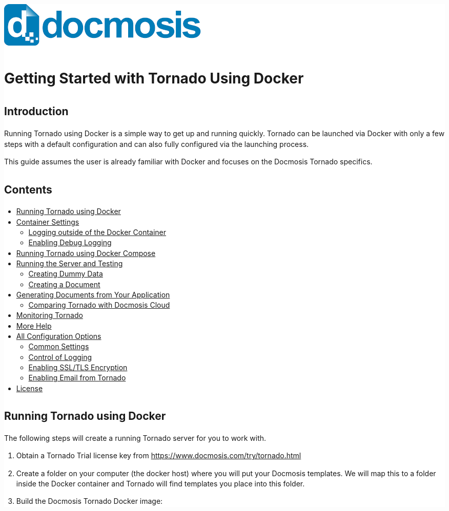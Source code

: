 ![Docmosis](https://raw.githubusercontent.com/docmosis/tornado-docker/master/images/docmosis.png)

# Getting Started with Tornado Using Docker

## Introduction

Running Tornado using Docker is a simple way to get up and running quickly.
Tornado can be launched via Docker with only a few steps with a default
configuration and can also fully configured via the launching process.

This guide assumes the user is already familiar with Docker and focuses on the
Docmosis Tornado specifics.

## Contents

- [Running Tornado using Docker](#running-tornado-using-docker)
- [Container Settings](#container-settings)
  - [Logging outside of the Docker Container](#logging-outside-of-the-docker-container)
  - [Enabling Debug Logging](#enabling-debug-logging)
- [Running Tornado using Docker Compose](#running-tornado-using-docker-compose)
- [Running the Server and Testing](#running-the-server-and-testing)
  - [Creating Dummy Data](#creating-dummy-data)
  - [Creating a Document](#creating-a-document)
- [Generating Documents from Your Application](#generating-documents-from-your-application)
  - [Comparing Tornado with Docmosis Cloud](#comparing-tornado-with-docmosis-cloud)
- [Monitoring Tornado](#monitoring-tornado)
- [More Help](#more-help)
- [All Configuration Options](#all-configuration-options)
  - [Common Settings](#common-settings)
  - [Control of Logging](#control-of-logging)
  - [Enabling SSL/TLS Encryption](#enabling-ssltls-encryption)
  - [Enabling Email from Tornado](#enabling-email-from-tornado)
- [License](#license)

## Running Tornado using Docker

The following steps will create a running Tornado server for you to work with.

1. Obtain a Tornado Trial license key from
   https://www.docmosis.com/try/tornado.html

2. Create a folder on your computer (the docker host) where you will put your
   Docmosis templates. We will map this to a folder inside the Docker container
   and Tornado will find templates you place into this folder.

3. Build the Docmosis Tornado Docker image:
